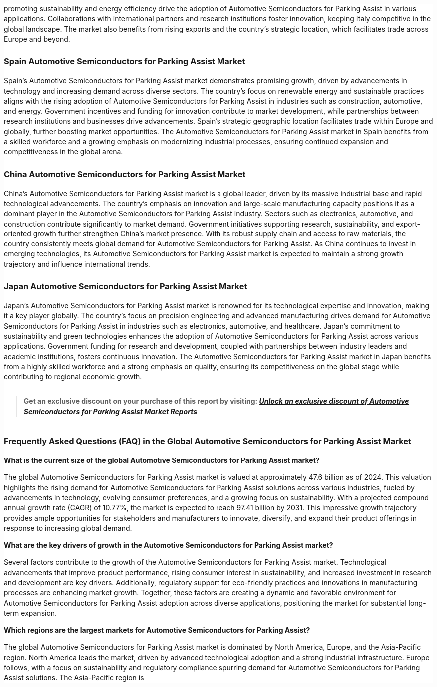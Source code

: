 promoting sustainability and energy efficiency drive the adoption of Automotive Semiconductors for Parking Assist in various applications. Collaborations with international partners and research institutions foster innovation, keeping Italy competitive in the global landscape. The market also benefits from rising exports and the country&rsquo;s strategic location, which facilitates trade across Europe and beyond.</p><h3>Spain Automotive Semiconductors for Parking Assist Market</h3><p>Spain&rsquo;s Automotive Semiconductors for Parking Assist market demonstrates promising growth, driven by advancements in technology and increasing demand across diverse sectors. The country&rsquo;s focus on renewable energy and sustainable practices aligns with the rising adoption of Automotive Semiconductors for Parking Assist in industries such as construction, automotive, and energy. Government incentives and funding for innovation contribute to market development, while partnerships between research institutions and businesses drive advancements. Spain&rsquo;s strategic geographic location facilitates trade within Europe and globally, further boosting market opportunities. The Automotive Semiconductors for Parking Assist market in Spain benefits from a skilled workforce and a growing emphasis on modernizing industrial processes, ensuring continued expansion and competitiveness in the global arena.</p><h3>China Automotive Semiconductors for Parking Assist Market</h3><p>China&rsquo;s Automotive Semiconductors for Parking Assist market is a global leader, driven by its massive industrial base and rapid technological advancements. The country&rsquo;s emphasis on innovation and large-scale manufacturing capacity positions it as a dominant player in the Automotive Semiconductors for Parking Assist industry. Sectors such as electronics, automotive, and construction contribute significantly to market demand. Government initiatives supporting research, sustainability, and export-oriented growth further strengthen China&rsquo;s market presence. With its robust supply chain and access to raw materials, the country consistently meets global demand for Automotive Semiconductors for Parking Assist. As China continues to invest in emerging technologies, its Automotive Semiconductors for Parking Assist market is expected to maintain a strong growth trajectory and influence international trends.</p><h3>Japan Automotive Semiconductors for Parking Assist Market</h3><p>Japan&rsquo;s Automotive Semiconductors for Parking Assist market is renowned for its technological expertise and innovation, making it a key player globally. The country&rsquo;s focus on precision engineering and advanced manufacturing drives demand for Automotive Semiconductors for Parking Assist in industries such as electronics, automotive, and healthcare. Japan&rsquo;s commitment to sustainability and green technologies enhances the adoption of Automotive Semiconductors for Parking Assist across various applications. Government funding for research and development, coupled with partnerships between industry leaders and academic institutions, fosters continuous innovation. The Automotive Semiconductors for Parking Assist market in Japan benefits from a highly skilled workforce and a strong emphasis on quality, ensuring its competitiveness on the global stage while contributing to regional economic growth.</p><hr /><blockquote><p><strong>Get an exclusive discount on your purchase of this report by visiting: <em><a href="://marketresearchpulse.com/ask-for-discount/109821?utm_source=Github&amp;utm_medium=0115">Unlock an exclusive discount of Automotive Semiconductors for Parking Assist Market Reports</a></em>&nbsp;</strong></p></blockquote><hr /><h3>Frequently Asked Questions (FAQ) in the Global Automotive Semiconductors for Parking Assist Market</h3><p><strong>What is the current size of the global Automotive Semiconductors for Parking Assist market?</strong></p><p>The global Automotive Semiconductors for Parking Assist market is valued at approximately 47.6 billion as of 2024. This valuation highlights the rising demand for Automotive Semiconductors for Parking Assist solutions across various industries, fueled by advancements in technology, evolving consumer preferences, and a growing focus on sustainability. With a projected compound annual growth rate (CAGR) of 10.77%, the market is expected to reach 97.41 billion by 2031. This impressive growth trajectory provides ample opportunities for stakeholders and manufacturers to innovate, diversify, and expand their product offerings in response to increasing global demand.</p><p><strong>What are the key drivers of growth in the Automotive Semiconductors for Parking Assist market?</strong></p><p>Several factors contribute to the growth of the Automotive Semiconductors for Parking Assist market. Technological advancements that improve product performance, rising consumer interest in sustainability, and increased investment in research and development are key drivers. Additionally, regulatory support for eco-friendly practices and innovations in manufacturing processes are enhancing market growth. Together, these factors are creating a dynamic and favorable environment for Automotive Semiconductors for Parking Assist adoption across diverse applications, positioning the market for substantial long-term expansion.</p><p><strong>Which regions are the largest markets for Automotive Semiconductors for Parking Assist?</strong></p><p>The global Automotive Semiconductors for Parking Assist market is dominated by North America, Europe, and the Asia-Pacific region. North America leads the market, driven by advanced technological adoption and a strong industrial infrastructure. Europe follows, with a focus on sustainability and regulatory compliance spurring demand for Automotive Semiconductors for Parking Assist solutions. The Asia-Pacific region is